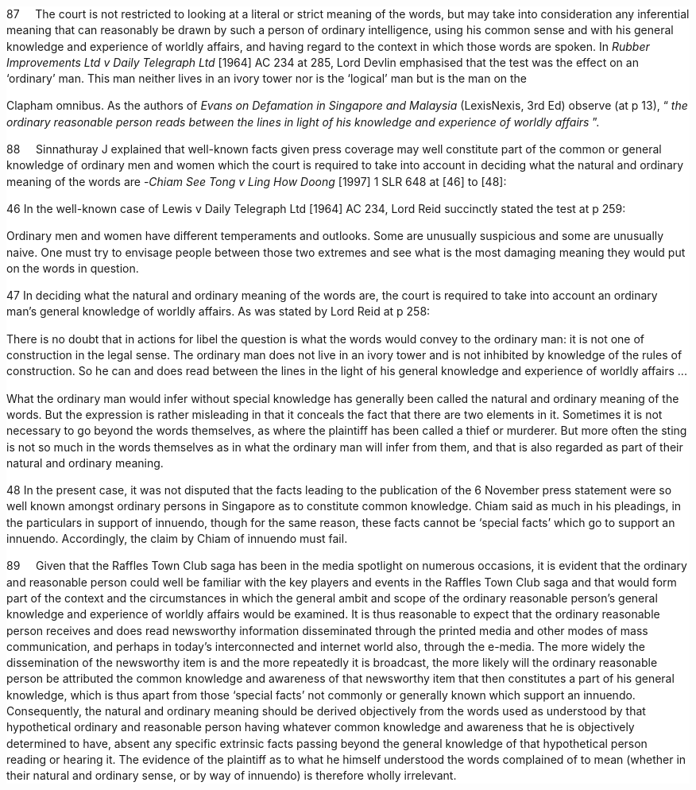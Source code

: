 87     The court is not restricted to looking at a literal or strict meaning of the words, but may take into consideration any inferential meaning that can reasonably be drawn by such a person of ordinary intelligence, using his common sense and with his general knowledge and experience of worldly affairs, and having regard to the context in which those words are spoken. In _Rubber Improvements Ltd v Daily Telegraph Ltd_ [1964] AC 234 at 285, Lord Devlin emphasised that the test was the effect on an ‘ordinary’ man. This man neither lives in an ivory tower nor is the ‘logical’ man but is the man on the 

Clapham omnibus. As the authors of _Evans on Defamation in Singapore and Malaysia_ (LexisNexis, 3rd Ed) observe (at p 13), “ _the ordinary reasonable person reads between the lines in light of his knowledge and experience of worldly affairs_ ”. 

88     Sinnathuray J explained that well-known facts given press coverage may well constitute part of the common or general knowledge of ordinary men and women which the court is required to take into account in deciding what the natural and ordinary meaning of the words are -_Chiam See Tong v Ling How Doong_ <span class="citation">[1997] 1 SLR 648</span> at [46] to [48]: 

 46 In the well-known case of Lewis v Daily Telegraph Ltd [1964] AC 234, Lord Reid succinctly stated the test at p 259: 

 Ordinary men and women have different temperaments and outlooks. Some are unusually suspicious and some are unusually naive. One must try to envisage people between those two extremes and see what is the most damaging meaning they would put on the words in question. 

 47 In deciding what the natural and ordinary meaning of the words are, the court is required to take into account an ordinary man’s general knowledge of worldly affairs. As was stated by Lord Reid at p 258: 

 There is no doubt that in actions for libel the question is what the words would convey to the ordinary man: it is not one of construction in the legal sense. The ordinary man does not live in an ivory tower and is not inhibited by knowledge of the rules of construction. So he can and does read between the lines in the light of his general knowledge and experience of worldly affairs ... 

 What the ordinary man would infer without special knowledge has generally been called the natural and ordinary meaning of the words. But the expression is rather misleading in that it conceals the fact that there are two elements in it. Sometimes it is not necessary to go beyond the words themselves, as where the plaintiff has been called a thief or murderer. But more often the sting is not so much in the words themselves as in what the ordinary man will infer from them, and that is also regarded as part of their natural and ordinary meaning. 

 48 In the present case, it was not disputed that the facts leading to the publication of the 6 November press statement were so well known amongst ordinary persons in Singapore as to constitute common knowledge. Chiam said as much in his pleadings, in the particulars in support of innuendo, though for the same reason, these facts cannot be ‘special facts’ which go to support an innuendo. Accordingly, the claim by Chiam of innuendo must fail. 


89     Given that the Raffles Town Club saga has been in the media spotlight on numerous occasions, it is evident that the ordinary and reasonable person could well be familiar with the key players and events in the Raffles Town Club saga and that would form part of the context and the circumstances in which the general ambit and scope of the ordinary reasonable person’s general knowledge and experience of worldly affairs would be examined. It is thus reasonable to expect that the ordinary reasonable person receives and does read newsworthy information disseminated through the printed media and other modes of mass communication, and perhaps in today’s interconnected and internet world also, through the e-media. The more widely the dissemination of the newsworthy item is and the more repeatedly it is broadcast, the more likely will the ordinary reasonable person be attributed the common knowledge and awareness of that newsworthy item that then constitutes a part of his general knowledge, which is thus apart from those ‘special facts’ not commonly or generally known which support an innuendo. Consequently, the natural and ordinary meaning should be derived objectively from the words used as understood by that hypothetical ordinary and reasonable person having whatever common knowledge and awareness that he is objectively determined to have, absent any specific extrinsic facts passing beyond the general knowledge of that hypothetical person reading or hearing it. The evidence of the plaintiff as to what he himself understood the words complained of to mean (whether in their natural and ordinary sense, or by way of innuendo) is therefore wholly irrelevant. 
